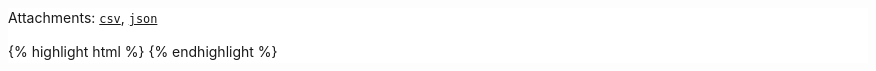 <p id="dataset-attachments">Attachments: <code><a target="_blank" href="/assets/data/csv/dataset-64351.csv">csv</a></code>, <code><a target="_blank" href="/assets/data/json/dataset-64351.json">json</a></code></p>
<div id="dataset-iframe">
{% highlight html %}
<iframe src="https://pmagunia.com/iframe/r-dataset-package-vcd-jobsatisfaction.html" width="100%" height="100%" style="border:0px"></iframe>
{% endhighlight %}
</div>
<div id="grid"></div>
<script>let json_file = 'dataset-64351.json';</script>
